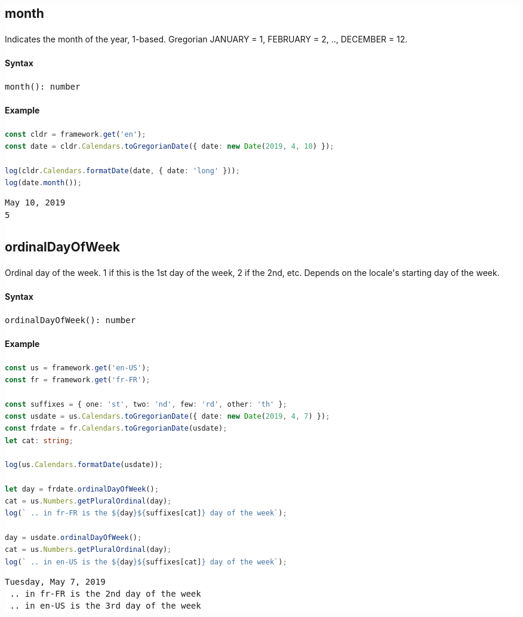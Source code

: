 ## month

Indicates the month of the year, 1-based. Gregorian JANUARY = 1, FEBRUARY = 2, .., DECEMBER = 12.

#### Syntax

<pre class="syntax">
month(): number
</pre>

#### Example

```typescript
const cldr = framework.get('en');
const date = cldr.Calendars.toGregorianDate({ date: new Date(2019, 4, 10) });

log(cldr.Calendars.formatDate(date, { date: 'long' }));
log(date.month());
```
<pre class="output">
May 10, 2019
5
</pre>


## ordinalDayOfWeek

Ordinal day of the week. 1 if this is the 1st day of the week, 2 if the 2nd, etc. Depends on the locale's starting day of the week.

#### Syntax

<pre class="syntax">
ordinalDayOfWeek(): number
</pre>

#### Example

```typescript
const us = framework.get('en-US');
const fr = framework.get('fr-FR');

const suffixes = { one: 'st', two: 'nd', few: 'rd', other: 'th' };
const usdate = us.Calendars.toGregorianDate({ date: new Date(2019, 4, 7) });
const frdate = fr.Calendars.toGregorianDate(usdate);
let cat: string;

log(us.Calendars.formatDate(usdate));

let day = frdate.ordinalDayOfWeek();
cat = us.Numbers.getPluralOrdinal(day);
log(` .. in fr-FR is the ${day}${suffixes[cat]} day of the week`);

day = usdate.ordinalDayOfWeek();
cat = us.Numbers.getPluralOrdinal(day);
log(` .. in en-US is the ${day}${suffixes[cat]} day of the week`);
```
<pre class="output">
Tuesday, May 7, 2019
 .. in fr-FR is the 2nd day of the week
 .. in en-US is the 3rd day of the week
</pre>
